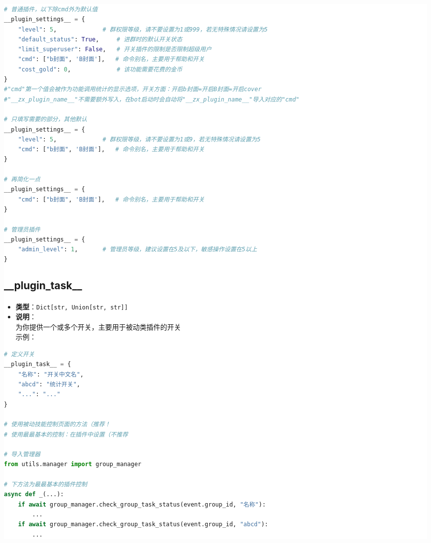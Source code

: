 ```python
# 普通插件，以下除cmd外为默认值
__plugin_settings__ = {
    "level": 5,             # 群权限等级，请不要设置为1或999，若无特殊情况请设置为5
    "default_status": True,     # 进群时的默认开关状态
    "limit_superuser": False,   # 开关插件的限制是否限制超级用户
    "cmd": ["b封面", 'B封面'],   # 命令别名，主要用于帮助和开关
    "cost_gold": 0,             # 该功能需要花费的金币
}
#"cmd"第一个值会被作为功能调用统计的显示选项，开关方面：开启b封面=开启B封面=开启cover
#"__zx_plugin_name__"不需要额外写入，在bot启动时会自动将"__zx_plugin_name__"导入对应的"cmd"

# 只填写需要的部分，其他默认
__plugin_settings__ = {
    "level": 5,             # 群权限等级，请不要设置为1或9，若无特殊情况请设置为5
    "cmd": ["b封面", 'B封面'],   # 命令别名，主要用于帮助和开关
}

# 再简化一点
__plugin_settings__ = {
    "cmd": ["b封面", 'B封面'],   # 命令别名，主要用于帮助和开关
}

# 管理员插件
__plugin_settings__ = {
    "admin_level": 1,       # 管理员等级，建议设置在5及以下，敏感操作设置在5以上
}
```

_\_plugin\_task\_\_
---

* **类型**：`Dict[str, Union[str, str]]`
* **说明**：  
为你提供一个或多个开关，主要用于被动类插件的开关  
示例：

```python
# 定义开关
__plugin_task__ = {
    "名称": "开关中文名",
    "abcd": "统计开关",
    "...": "..."
}

# 使用被动技能控制页面的方法（推荐！
# 使用最最基本的控制：在插件中设置（不推荐

# 导入管理器
from utils.manager import group_manager

# 下方法为最最基本的插件控制
async def _(...):
    if await group_manager.check_group_task_status(event.group_id, "名称"):
        ...
    if await group_manager.check_group_task_status(event.group_id, "abcd"):
        ...
```
